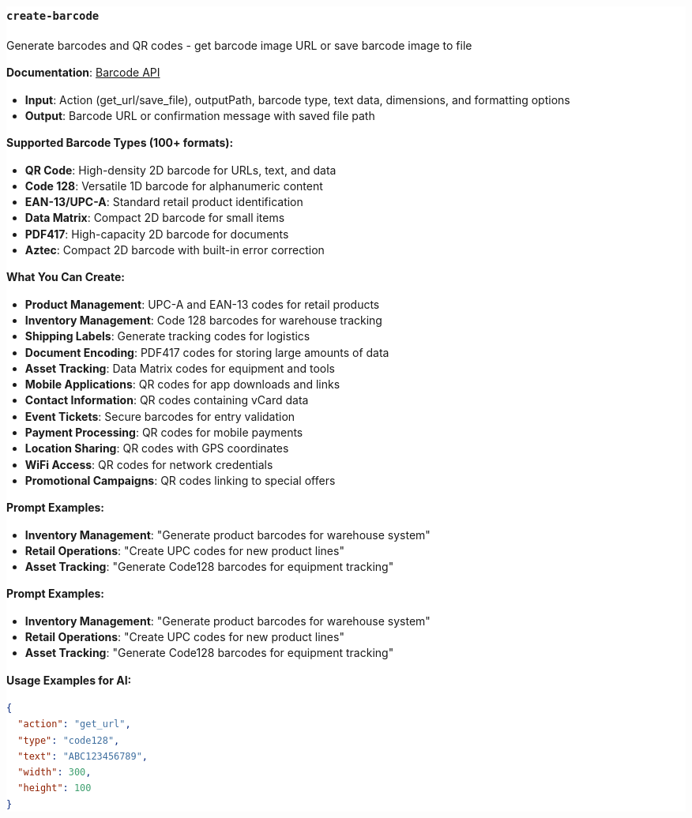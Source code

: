 ### `create-barcode`

Generate barcodes and QR codes - get barcode image URL or save barcode image to file

**Documentation**: [Barcode API](https://quickchart.io/documentation/barcode-api/)

- **Input**: Action (get_url/save_file), outputPath, barcode type, text data, dimensions, and formatting options
- **Output**: Barcode URL or confirmation message with saved file path

**Supported Barcode Types (100+ formats):**

- **QR Code**: High-density 2D barcode for URLs, text, and data
- **Code 128**: Versatile 1D barcode for alphanumeric content
- **EAN-13/UPC-A**: Standard retail product identification
- **Data Matrix**: Compact 2D barcode for small items
- **PDF417**: High-capacity 2D barcode for documents
- **Aztec**: Compact 2D barcode with built-in error correction

**What You Can Create:**

- **Product Management**: UPC-A and EAN-13 codes for retail products
- **Inventory Management**: Code 128 barcodes for warehouse tracking
- **Shipping Labels**: Generate tracking codes for logistics
- **Document Encoding**: PDF417 codes for storing large amounts of data
- **Asset Tracking**: Data Matrix codes for equipment and tools
- **Mobile Applications**: QR codes for app downloads and links
- **Contact Information**: QR codes containing vCard data
- **Event Tickets**: Secure barcodes for entry validation
- **Payment Processing**: QR codes for mobile payments
- **Location Sharing**: QR codes with GPS coordinates
- **WiFi Access**: QR codes for network credentials
- **Promotional Campaigns**: QR codes linking to special offers

**Prompt Examples:**

- **Inventory Management**: "Generate product barcodes for warehouse system"
- **Retail Operations**: "Create UPC codes for new product lines"
- **Asset Tracking**: "Generate Code128 barcodes for equipment tracking"

**Prompt Examples:**

- **Inventory Management**: "Generate product barcodes for warehouse system"
- **Retail Operations**: "Create UPC codes for new product lines"
- **Asset Tracking**: "Generate Code128 barcodes for equipment tracking"

**Usage Examples for AI:**

```json
{
  "action": "get_url",
  "type": "code128",
  "text": "ABC123456789",
  "width": 300,
  "height": 100
}
```
